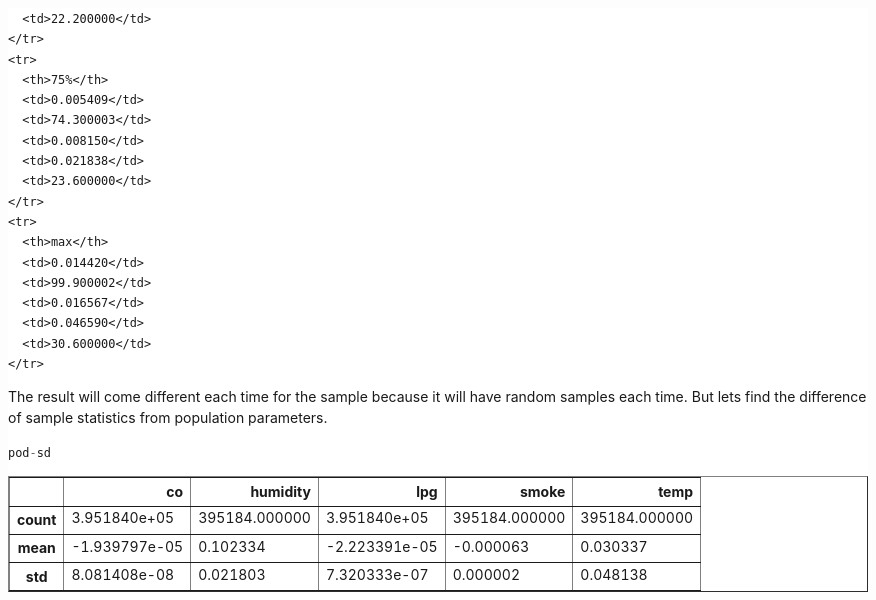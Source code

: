       <td>22.200000</td>
    </tr>
    <tr>
      <th>75%</th>
      <td>0.005409</td>
      <td>74.300003</td>
      <td>0.008150</td>
      <td>0.021838</td>
      <td>23.600000</td>
    </tr>
    <tr>
      <th>max</th>
      <td>0.014420</td>
      <td>99.900002</td>
      <td>0.016567</td>
      <td>0.046590</td>
      <td>30.600000</td>
    </tr>
  </tbody>
</table>



The result will come different each time for the sample because it will have random samples each time. But lets find the difference of sample statistics from population parameters.


```python
pod-sd
```


<table border="1" class="dataframe">
  <thead>
    <tr style="text-align: right;">
      <th></th>
      <th>co</th>
      <th>humidity</th>
      <th>lpg</th>
      <th>smoke</th>
      <th>temp</th>
    </tr>
  </thead>
  <tbody>
    <tr>
      <th>count</th>
      <td>3.951840e+05</td>
      <td>395184.000000</td>
      <td>3.951840e+05</td>
      <td>395184.000000</td>
      <td>395184.000000</td>
    </tr>
    <tr>
      <th>mean</th>
      <td>-1.939797e-05</td>
      <td>0.102334</td>
      <td>-2.223391e-05</td>
      <td>-0.000063</td>
      <td>0.030337</td>
    </tr>
    <tr>
      <th>std</th>
      <td>8.081408e-08</td>
      <td>0.021803</td>
      <td>7.320333e-07</td>
      <td>0.000002</td>
      <td>0.048138</td>